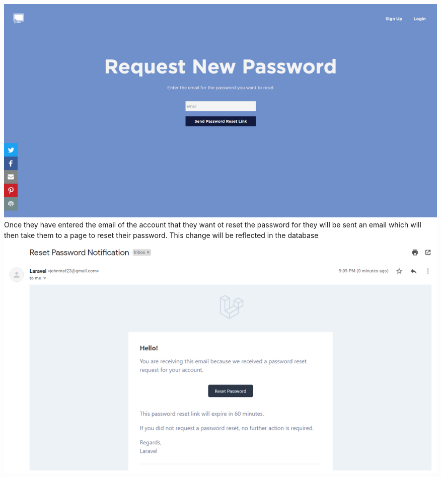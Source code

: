 ![](storage/app/images/resetPassword.png)
Once they have entered the email of the account that they want ot reset the password for they will be sent an email which will then take them to a page to reset their password. This change will be reflected in the database
![](storage/app/images/resetPasswordEmail.png)